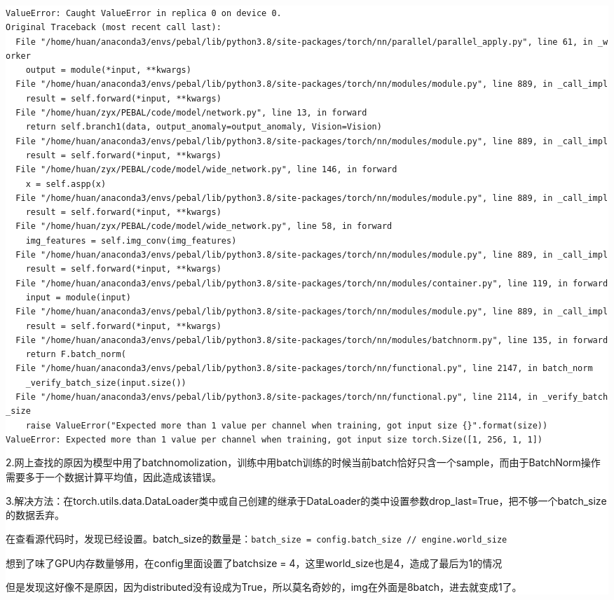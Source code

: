 ```
ValueError: Caught ValueError in replica 0 on device 0.
Original Traceback (most recent call last):
  File "/home/huan/anaconda3/envs/pebal/lib/python3.8/site-packages/torch/nn/parallel/parallel_apply.py", line 61, in _worker
    output = module(*input, **kwargs)
  File "/home/huan/anaconda3/envs/pebal/lib/python3.8/site-packages/torch/nn/modules/module.py", line 889, in _call_impl
    result = self.forward(*input, **kwargs)
  File "/home/huan/zyx/PEBAL/code/model/network.py", line 13, in forward
    return self.branch1(data, output_anomaly=output_anomaly, Vision=Vision)
  File "/home/huan/anaconda3/envs/pebal/lib/python3.8/site-packages/torch/nn/modules/module.py", line 889, in _call_impl
    result = self.forward(*input, **kwargs)
  File "/home/huan/zyx/PEBAL/code/model/wide_network.py", line 146, in forward
    x = self.aspp(x)
  File "/home/huan/anaconda3/envs/pebal/lib/python3.8/site-packages/torch/nn/modules/module.py", line 889, in _call_impl
    result = self.forward(*input, **kwargs)
  File "/home/huan/zyx/PEBAL/code/model/wide_network.py", line 58, in forward
    img_features = self.img_conv(img_features)
  File "/home/huan/anaconda3/envs/pebal/lib/python3.8/site-packages/torch/nn/modules/module.py", line 889, in _call_impl
    result = self.forward(*input, **kwargs)
  File "/home/huan/anaconda3/envs/pebal/lib/python3.8/site-packages/torch/nn/modules/container.py", line 119, in forward
    input = module(input)
  File "/home/huan/anaconda3/envs/pebal/lib/python3.8/site-packages/torch/nn/modules/module.py", line 889, in _call_impl
    result = self.forward(*input, **kwargs)
  File "/home/huan/anaconda3/envs/pebal/lib/python3.8/site-packages/torch/nn/modules/batchnorm.py", line 135, in forward
    return F.batch_norm(
  File "/home/huan/anaconda3/envs/pebal/lib/python3.8/site-packages/torch/nn/functional.py", line 2147, in batch_norm
    _verify_batch_size(input.size())
  File "/home/huan/anaconda3/envs/pebal/lib/python3.8/site-packages/torch/nn/functional.py", line 2114, in _verify_batch_size
    raise ValueError("Expected more than 1 value per channel when training, got input size {}".format(size))
ValueError: Expected more than 1 value per channel when training, got input size torch.Size([1, 256, 1, 1])
```

2.网上查找的原因为模型中用了batchnomolization，训练中用batch训练的时候当前batch恰好只含一个sample，而由于BatchNorm操作需要多于一个数据计算平均值，因此造成该错误。

3.解决方法：在torch.utils.data.DataLoader类中或自己创建的继承于DataLoader的类中设置参数drop_last=True，把不够一个batch_size的数据丢弃。

在查看源代码时，发现已经设置。batch_size的数量是：`batch_size = config.batch_size // engine.world_size`

想到了味了GPU内存数量够用，在config里面设置了batchsize = 4，这里world_size也是4，造成了最后为1的情况

但是发现这好像不是原因，因为distributed没有设成为True，所以莫名奇妙的，img在外面是8batch，进去就变成1了。


[^1]: logit的值域范围是多少？
[^2]: 为什么校准logit就是减少logit？”share similar values at the same time” 是什么意思？